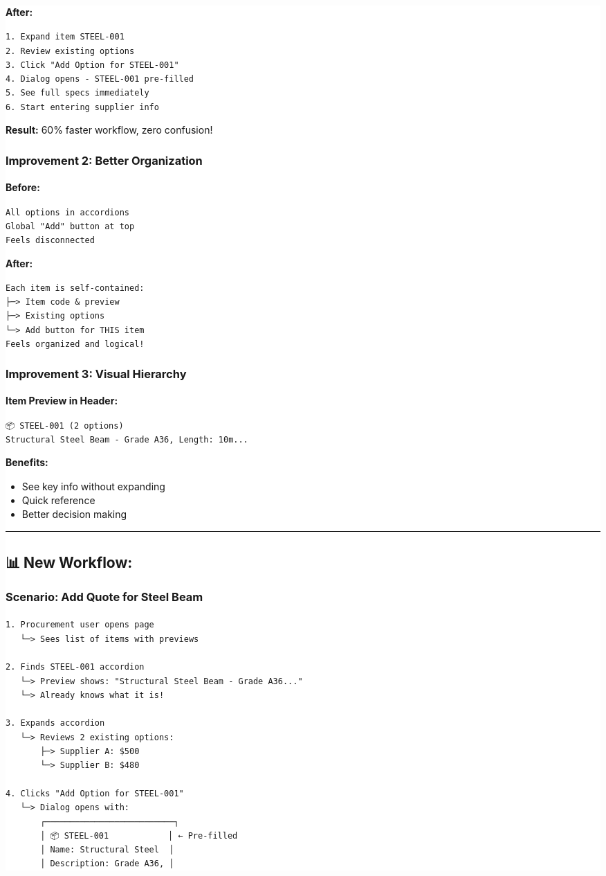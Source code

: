 **After:**
```
1. Expand item STEEL-001
2. Review existing options
3. Click "Add Option for STEEL-001"
4. Dialog opens - STEEL-001 pre-filled
5. See full specs immediately
6. Start entering supplier info
```

**Result:** 60% faster workflow, zero confusion!

### **Improvement 2: Better Organization**
**Before:**
```
All options in accordions
Global "Add" button at top
Feels disconnected
```

**After:**
```
Each item is self-contained:
├─> Item code & preview
├─> Existing options
└─> Add button for THIS item
Feels organized and logical!
```

### **Improvement 3: Visual Hierarchy**
**Item Preview in Header:**
```
📦 STEEL-001 (2 options)
Structural Steel Beam - Grade A36, Length: 10m...
```

**Benefits:**
- See key info without expanding
- Quick reference
- Better decision making

---

## 📊 **New Workflow:**

### **Scenario: Add Quote for Steel Beam**

```
1. Procurement user opens page
   └─> Sees list of items with previews

2. Finds STEEL-001 accordion
   └─> Preview shows: "Structural Steel Beam - Grade A36..."
   └─> Already knows what it is!

3. Expands accordion
   └─> Reviews 2 existing options:
       ├─> Supplier A: $500
       └─> Supplier B: $480

4. Clicks "Add Option for STEEL-001"
   └─> Dialog opens with:
       ┌──────────────────────────┐
       │ 📦 STEEL-001            │ ← Pre-filled
       │ Name: Structural Steel  │
       │ Description: Grade A36, │
```